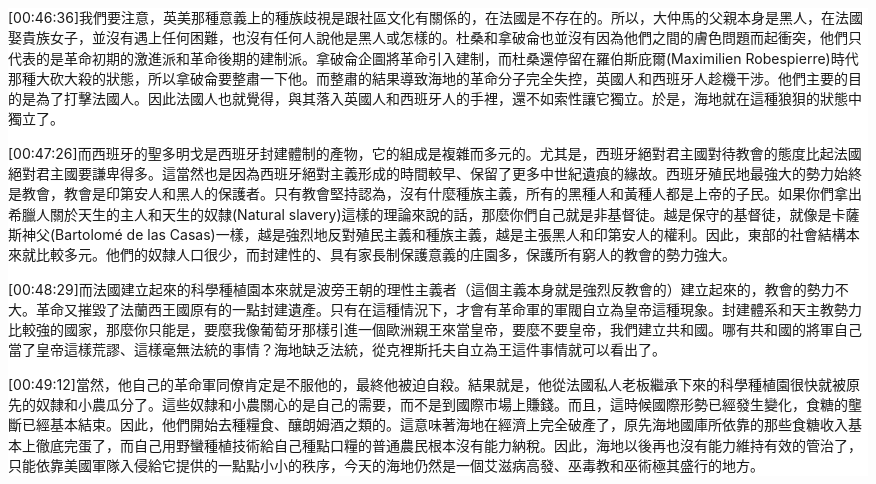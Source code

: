      

[00:46:36]我們要注意，英美那種意義上的種族歧視是跟社區文化有關係的，在法國是不存在的。所以，大仲馬的父親本身是黑人，在法國娶貴族女子，並沒有遇上任何困難，也沒有任何人說他是黑人或怎樣的。杜桑和拿破侖也並沒有因為他們之間的膚色問題而起衝突，他們只代表的是革命初期的激進派和革命後期的建制派。拿破侖企圖將革命引入建制，而杜桑還停留在羅伯斯庇爾(Maximilien Robespierre)時代那種大砍大殺的狀態，所以拿破侖要整肅一下他。而整肅的結果導致海地的革命分子完全失控，英國人和西班牙人趁機干涉。他們主要的目的是為了打擊法國人。因此法國人也就覺得，與其落入英國人和西班牙人的手裡，還不如索性讓它獨立。於是，海地就在這種狼狽的狀態中獨立了。

     

[00:47:26]而西班牙的聖多明戈是西班牙封建體制的產物，它的組成是複雜而多元的。尤其是，西班牙絕對君主國對待教會的態度比起法國絕對君主國要謙卑得多。這當然也是因為西班牙絕對主義形成的時間較早、保留了更多中世紀遺痕的緣故。西班牙殖民地最強大的勢力始終是教會，教會是印第安人和黑人的保護者。只有教會堅持認為，沒有什麼種族主義，所有的黑種人和黃種人都是上帝的子民。如果你們拿出希臘人關於天生的主人和天生的奴隸(Natural slavery)這樣的理論來說的話，那麼你們自己就是非基督徒。越是保守的基督徒，就像是卡薩斯神父(Bartolomé de las Casas)一樣，越是強烈地反對殖民主義和種族主義，越是主張黑人和印第安人的權利。因此，東部的社會結構本來就比較多元。他們的奴隸人口很少，而封建性的、具有家長制保護意義的庄園多，保護所有窮人的教會的勢力強大。

     

[00:48:29]而法國建立起來的科學種植園本來就是波旁王朝的理性主義者（這個主義本身就是強烈反教會的）建立起來的，教會的勢力不大。革命又摧毀了法蘭西王國原有的一點封建遺產。只有在這種情況下，才會有革命軍的軍閥自立為皇帝這種現象。封建體系和天主教勢力比較強的國家，那麼你只能是，要麼我像葡萄牙那樣引進一個歐洲親王來當皇帝，要麼不要皇帝，我們建立共和國。哪有共和國的將軍自己當了皇帝這樣荒謬、這樣毫無法統的事情？海地缺乏法統，從克裡斯托夫自立為王這件事情就可以看出了。

     

[00:49:12]當然，他自己的革命軍同僚肯定是不服他的，最終他被迫自殺。結果就是，他從法國私人老板繼承下來的科學種植園很快就被原先的奴隸和小農瓜分了。這些奴隸和小農關心的是自己的需要，而不是到國際市場上賺錢。而且，這時候國際形勢已經發生變化，食糖的壟斷已經基本結束。因此，他們開始去種糧食、釀朗姆酒之類的。這意味著海地在經濟上完全破產了，原先海地國庫所依靠的那些食糖收入基本上徹底完蛋了，而自己用野蠻種植技術給自己種點口糧的普通農民根本沒有能力納稅。因此，海地以後再也沒有能力維持有效的管治了，只能依靠美國軍隊入侵給它提供的一點點小小的秩序，今天的海地仍然是一個艾滋病高發、巫毒教和巫術極其盛行的地方。

